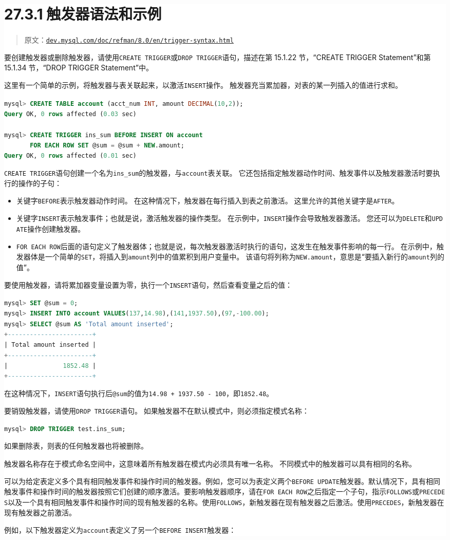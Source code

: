 # 27.3.1 触发器语法和示例

> 原文：[`dev.mysql.com/doc/refman/8.0/en/trigger-syntax.html`](https://dev.mysql.com/doc/refman/8.0/en/trigger-syntax.html)

要创建触发器或删除触发器，请使用`CREATE TRIGGER`或`DROP TRIGGER`语句，描述在第 15.1.22 节，“CREATE TRIGGER Statement”和第 15.1.34 节，“DROP TRIGGER Statement”中。

这里有一个简单的示例，将触发器与表关联起来，以激活`INSERT`操作。 触发器充当累加器，对表的某一列插入的值进行求和。

```sql
mysql> CREATE TABLE account (acct_num INT, amount DECIMAL(10,2));
Query OK, 0 rows affected (0.03 sec)

mysql> CREATE TRIGGER ins_sum BEFORE INSERT ON account
       FOR EACH ROW SET @sum = @sum + NEW.amount;
Query OK, 0 rows affected (0.01 sec)
```

`CREATE TRIGGER`语句创建一个名为`ins_sum`的触发器，与`account`表关联。 它还包括指定触发器动作时间、触发事件以及触发器激活时要执行的操作的子句：

+   关键字`BEFORE`表示触发器动作时间。 在这种情况下，触发器在每行插入到表之前激活。 这里允许的其他关键字是`AFTER`。

+   关键字`INSERT`表示触发事件；也就是说，激活触发器的操作类型。 在示例中，`INSERT`操作会导致触发器激活。 您还可以为`DELETE`和`UPDATE`操作创建触发器。

+   `FOR EACH ROW`后面的语句定义了触发器体；也就是说，每次触发器激活时执行的语句，这发生在触发事件影响的每一行。 在示例中，触发器体是一个简单的`SET`，将插入到`amount`列中的值累积到用户变量中。 该语句将列称为`NEW.amount`，意思是“要插入新行的`amount`列的值”。

要使用触发器，请将累加器变量设置为零，执行一个`INSERT`语句，然后查看变量之后的值：

```sql
mysql> SET @sum = 0;
mysql> INSERT INTO account VALUES(137,14.98),(141,1937.50),(97,-100.00);
mysql> SELECT @sum AS 'Total amount inserted';
+-----------------------+
| Total amount inserted |
+-----------------------+
|               1852.48 |
+-----------------------+
```

在这种情况下，`INSERT`语句执行后`@sum`的值为`14.98 + 1937.50 - 100`，即`1852.48`。

要销毁触发器，请使用`DROP TRIGGER`语句。 如果触发器不在默认模式中，则必须指定模式名称：

```sql
mysql> DROP TRIGGER test.ins_sum;
```

如果删除表，则表的任何触发器也将被删除。

触发器名称存在于模式命名空间中，这意味着所有触发器在模式内必须具有唯一名称。 不同模式中的触发器可以具有相同的名称。

可以为给定表定义多个具有相同触发事件和操作时间的触发器。例如，您可以为表定义两个`BEFORE UPDATE`触发器。默认情况下，具有相同触发事件和操作时间的触发器按照它们创建的顺序激活。要影响触发器顺序，请在`FOR EACH ROW`之后指定一个子句，指示`FOLLOWS`或`PRECEDES`以及一个具有相同触发事件和操作时间的现有触发器的名称。使用`FOLLOWS`，新触发器在现有触发器之后激活。使用`PRECEDES`，新触发器在现有触发器之前激活。

例如，以下触发器定义为`account`表定义了另一个`BEFORE INSERT`触发器：
